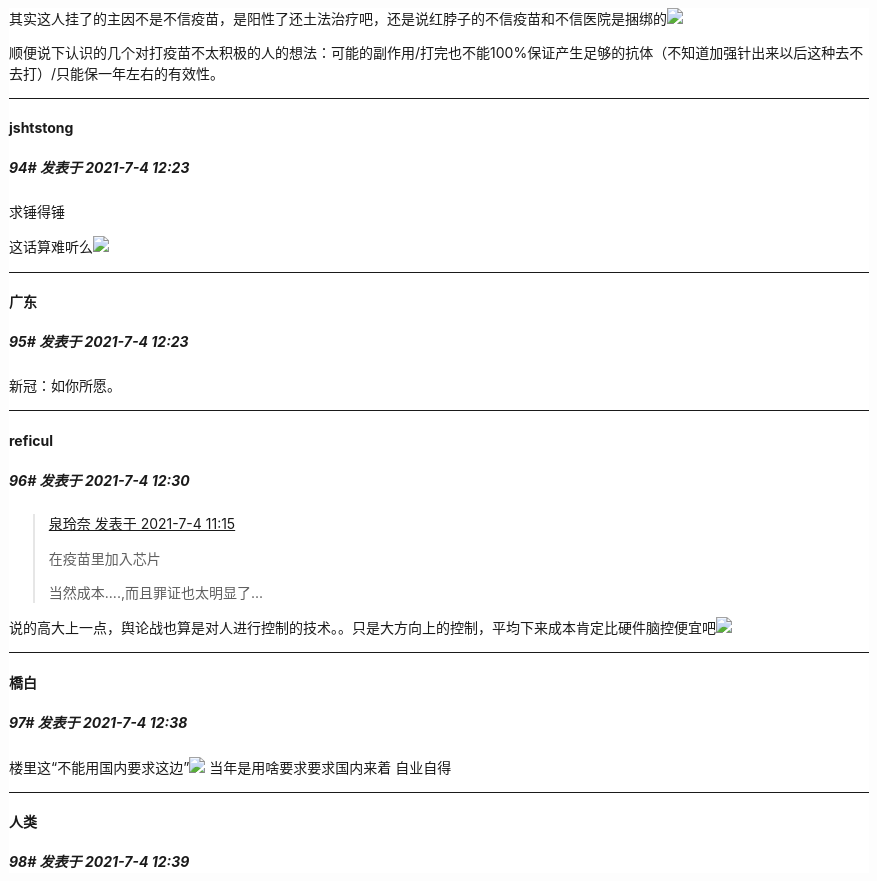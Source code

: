 
其实这人挂了的主因不是不信疫苗，是阳性了还土法治疗吧，还是说红脖子的不信疫苗和不信医院是捆绑的<img src="https://static.saraba1st.com/image/smiley/face2017/068.png" referrerpolicy="no-referrer">


顺便说下认识的几个对打疫苗不太积极的人的想法：可能的副作用/打完也不能100%保证产生足够的抗体（不知道加强针出来以后这种去不去打）/只能保一年左右的有效性。


*****

####  jshtstong  
##### 94#       发表于 2021-7-4 12:23


求锤得锤


这话算难听么<img src="https://static.saraba1st.com/image/smiley/face2017/067.png" referrerpolicy="no-referrer">


*****

####  广东  
##### 95#       发表于 2021-7-4 12:23


新冠：如你所愿。


*****

####  reficul  
##### 96#       发表于 2021-7-4 12:30


<blockquote><a href="httphttps://bbs.saraba1st.com/2b/forum.php?mod=redirect&amp;goto=findpost&amp;pid=51834628&amp;ptid=2013445" target="_blank">泉玲奈 发表于 2021-7-4 11:15</a>

在疫苗里加入芯片


当然成本....,而且罪证也太明显了...</blockquote>
说的高大上一点，舆论战也算是对人进行控制的技术。。只是大方向上的控制，平均下来成本肯定比硬件脑控便宜吧<img src="https://static.saraba1st.com/image/smiley/face2017/040.png" referrerpolicy="no-referrer">


*****

####  橋白  
##### 97#       发表于 2021-7-4 12:38


楼里这“不能用国内要求这边”<img src="https://static.saraba1st.com/image/smiley/face2017/049.png" referrerpolicy="no-referrer">
当年是用啥要求要求国内来着
自业自得


*****

####  人类  
##### 98#       发表于 2021-7-4 12:39
